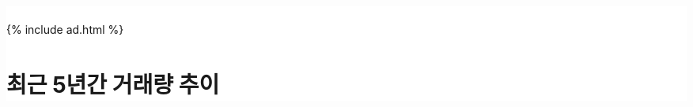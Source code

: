 
<br>
{% include ad.html %}
<br>

# 최근 5년간 거래량 추이


<div style="width:100%;">
    <canvas id="deal_progress" height="200"></canvas>
</div>

<script>
new Chart(document.getElementById("deal_progress"), {
    type: 'line',
    data: {
        labels: ['201404','201405','201406','201407','201408','201409','201410','201411','201412','201501','201502','201503','201504','201505','201506','201507','201508','201509','201510','201511','201512','201601','201602','201603','201604','201605','201606','201607','201608','201609','201610','201611','201612','201701','201702','201703','201704','201705','201706','201707','201708','201709','201710','201711','201712','201801','201802','201803','201804','201805','201806','201807','201808','201809','201810','201811','201812','201901','201902','201903','201904'],
        datasets: [{
            label: '매매',
            pointRadius: 1,
            data: [84, 81, 69, 85, 73, 69, 80, 65, 81, 80, 66, 89, 71, 54, 53, 52, 42, 53, 62, 62, 56, 58, 40, 96, 41, 27, 30, 27, 57, 36, 53, 57, 26, 48, 67, 51, 40, 43, 47, 40, 31, 28, 31, 43, 31, 27, 24, 56, 44, 41, 41, 35, 31, 36, 40, 39, 45, 35, 61, 56, 22],
            borderColor: "rgba(255, 201, 14, 1)",
            backgroundColor: "rgba(255, 201, 14, 0.5)",
            fill: false,
            lineTension: 0
        },{
            label: '전월세',
            pointRadius: 1,
            data: [25, 22, 17, 44, 29, 32, 34, 24, 50, 83, 56, 73, 55, 56, 38, 41, 28, 29, 26, 31, 41, 49, 42, 36, 31, 39, 32, 43, 56, 44, 47, 48, 39, 45, 53, 58, 53, 46, 38, 45, 34, 28, 41, 39, 51, 46, 50, 66, 51, 39, 45, 43, 44, 39, 44, 46, 44, 47, 47, 33, 20],
            borderColor: "rgba(0, 141, 185, 1)",
            backgroundColor: "rgba(0, 141, 185, 0.5)",
            fill: false,
            lineTension: 0
        }
        ]
    },
    options: {
        responsive: true,
        title: {
            display: false
        },
        tooltips: {
            mode: 'index',
            intersect: false
        },
        hover: {
            mode: 'nearest',
            intersect: true
        },
        scales: {
            xAxes: [{
                display: true,
                scaleLabel: {
                    display: true,
                    labelString: '년/월'